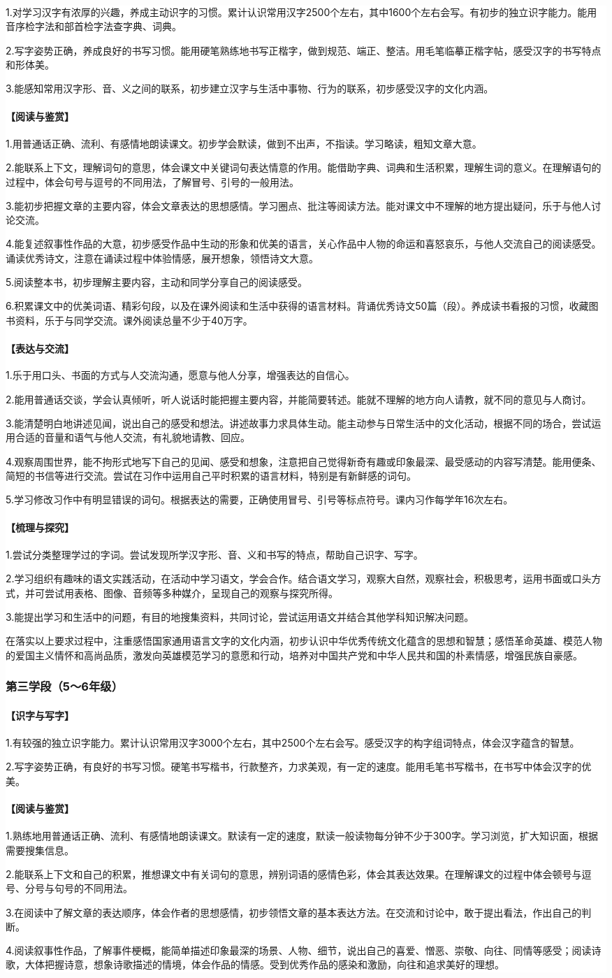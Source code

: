 1.对学习汉字有浓厚的兴趣，养成主动识字的习惯。累计认识常用汉字2500个左右，其中1600个左右会写。有初步的独立识字能力。能用音序检字法和部首检字法查字典、词典。

2.写字姿势正确，养成良好的书写习惯。能用硬笔熟练地书写正楷字，做到规范、端正、整洁。用毛笔临摹正楷字帖，感受汉字的书写特点和形体美。

3.能感知常用汉字形、音、义之间的联系，初步建立汉字与生活中事物、行为的联系，初步感受汉字的文化内涵。

#### 【阅读与鉴赏】

1.用普通话正确、流利、有感情地朗读课文。初步学会默读，做到不出声，不指读。学习略读，粗知文章大意。

2.能联系上下文，理解词句的意思，体会课文中关键词句表达情意的作用。能借助字典、词典和生活积累，理解生词的意义。在理解语句的过程中，体会句号与逗号的不同用法，了解冒号、引号的一般用法。

3.能初步把握文章的主要内容，体会文章表达的思想感情。学习圈点、批注等阅读方法。能对课文中不理解的地方提出疑问，乐于与他人讨论交流。

4.能复述叙事性作品的大意，初步感受作品中生动的形象和优美的语言，关心作品中人物的命运和喜怒哀乐，与他人交流自己的阅读感受。诵读优秀诗文，注意在诵读过程中体验情感，展开想象，领悟诗文大意。

5.阅读整本书，初步理解主要内容，主动和同学分享自己的阅读感受。

6.积累课文中的优美词语、精彩句段，以及在课外阅读和生活中获得的语言材料。背诵优秀诗文50篇（段）。养成读书看报的习惯，收藏图书资料，乐于与同学交流。课外阅读总量不少于40万字。

#### 【表达与交流】

1.乐于用口头、书面的方式与人交流沟通，愿意与他人分享，增强表达的自信心。

2.能用普通话交谈，学会认真倾听，听人说话时能把握主要内容，并能简要转述。能就不理解的地方向人请教，就不同的意见与人商讨。

3.能清楚明白地讲述见闻，说出自己的感受和想法。讲述故事力求具体生动。能主动参与日常生活中的文化活动，根据不同的场合，尝试运用合适的音量和语气与他人交流，有礼貌地请教、回应。

4.观察周围世界，能不拘形式地写下自己的见闻、感受和想象，注意把自己觉得新奇有趣或印象最深、最受感动的内容写清楚。能用便条、简短的书信等进行交流。尝试在习作中运用自己平时积累的语言材料，特别是有新鲜感的词句。

5.学习修改习作中有明显错误的词句。根据表达的需要，正确使用冒号、引号等标点符号。课内习作每学年16次左右。

#### 【梳理与探究】

1.尝试分类整理学过的字词。尝试发现所学汉字形、音、义和书写的特点，帮助自己识字、写字。

2.学习组织有趣味的语文实践活动，在活动中学习语文，学会合作。结合语文学习，观察大自然，观察社会，积极思考，运用书面或口头方式，并可尝试用表格、图像、音频等多种媒介，呈现自己的观察与探究所得。

3.能提出学习和生活中的问题，有目的地搜集资料，共同讨论，尝试运用语文并结合其他学科知识解决问题。

在落实以上要求过程中，注重感悟国家通用语言文字的文化内涵，初步认识中华优秀传统文化蕴含的思想和智慧；感悟革命英雄、模范人物的爱国主义情怀和高尚品质，激发向英雄模范学习的意愿和行动，培养对中国共产党和中华人民共和国的朴素情感，增强民族自豪感。

### 第三学段（5～6年级）

#### 【识字与写字】

1.有较强的独立识字能力。累计认识常用汉字3000个左右，其中2500个左右会写。感受汉字的构字组词特点，体会汉字蕴含的智慧。

2.写字姿势正确，有良好的书写习惯。硬笔书写楷书，行款整齐，力求美观，有一定的速度。能用毛笔书写楷书，在书写中体会汉字的优美。

#### 【阅读与鉴赏】

1.熟练地用普通话正确、流利、有感情地朗读课文。默读有一定的速度，默读一般读物每分钟不少于300字。学习浏览，扩大知识面，根据需要搜集信息。

2.能联系上下文和自己的积累，推想课文中有关词句的意思，辨别词语的感情色彩，体会其表达效果。在理解课文的过程中体会顿号与逗号、分号与句号的不同用法。

3.在阅读中了解文章的表达顺序，体会作者的思想感情，初步领悟文章的基本表达方法。在交流和讨论中，敢于提出看法，作出自己的判断。

4.阅读叙事性作品，了解事件梗概，能简单描述印象最深的场景、人物、细节，说出自己的喜爱、憎恶、崇敬、向往、同情等感受；阅读诗歌，大体把握诗意，想象诗歌描述的情境，体会作品的情感。受到优秀作品的感染和激励，向往和追求美好的理想。
